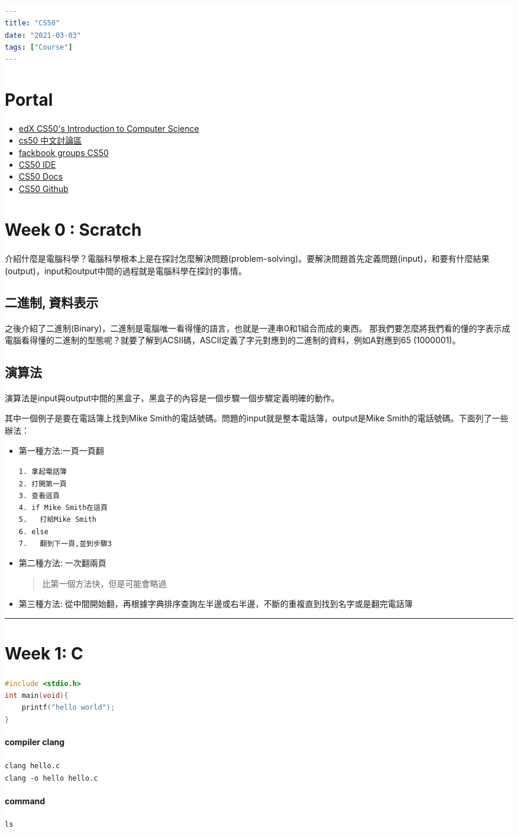 ```yaml
---
title: "CS50"
date: "2021-03-03"
tags: ["Course"]
---
```


# Portal
* [edX CS50's Introduction to Computer Science
](https://learning.edx.org/course/course-v1:HarvardX+CS50+X/home#block-v1:HarvardX+CS50+X+type@chapter+block@6f03d24800094666b5e522412d707ad7)
* [cs50 中文討論區](https://www.facebook.com/groups/556507217856457/)
* [fackbook groups CS50](https://www.facebook.com/groups/cs50)
* [CS50 IDE](https://ide.cs50.io/)
* [CS50 Docs](https://cs50.readthedocs.io/sandbox/)
* [CS50 Github](https://github.com/cs50)

# Week 0 : Scratch
介紹什麼是電腦科學？電腦科學根本上是在探討怎麼解決問題(problem-solving)。要解決問題首先定義問題(input)，和要有什麼結果(output)，input和output中間的過程就是電腦科學在探討的事情。
## 二進制, 資料表示
之後介紹了二進制(Binary)，二進制是電腦唯一看得懂的語言，也就是一連串0和1組合而成的東西。
那我們要怎麼將我們看的懂的字表示成電腦看得懂的二進制的型態呢？就要了解到ACSII碼，ASCII定義了字元對應到的二進制的資料，例如A對應到65 (1000001)。
## 演算法
演算法是input與output中間的黑盒子，黑盒子的內容是一個步驟一個步驟定義明確的動作。

其中一個例子是要在電話簿上找到Mike Smith的電話號碼。問題的input就是整本電話簿，output是Mike Smith的電話號碼。下面列了一些辦法：
* 第一種方法:一頁一頁翻
	```
	1. 拿起電話簿
	2. 打開第一頁
	3. 查看這頁
	4. if Mike Smith在這頁
	5.   打給Mike Smith
	6. else 
	7.   翻到下一頁,並到步驟3
	```
* 第二種方法: 一次翻兩頁
	> 比第一個方法快，但是可能會略過
* 第三種方法: 從中間開始翻，再根據字典排序查詢左半邊或右半邊，不斷的重複直到找到名字或是翻完電話簿


---
# Week 1: C
```c
#include <stdio.h>
int main(void){
	printf("hello world");
}
```
#### compiler clang
```
clang hello.c
clang -o hello hello.c
```
#### command
```
ls
```